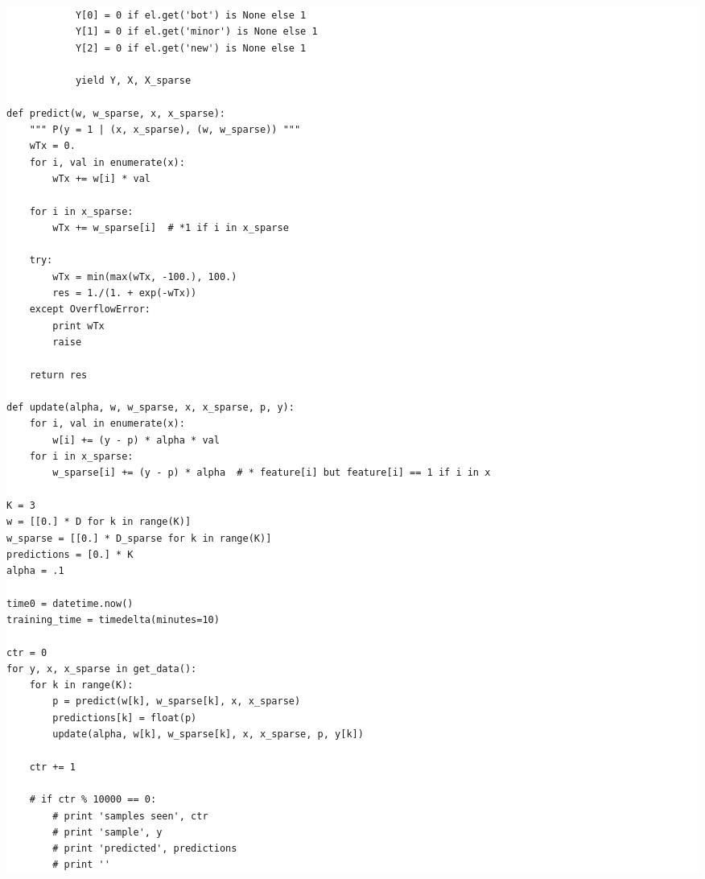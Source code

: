                 Y[0] = 0 if el.get('bot') is None else 1
                Y[1] = 0 if el.get('minor') is None else 1
                Y[2] = 0 if el.get('new') is None else 1
    
                yield Y, X, X_sparse

    def predict(w, w_sparse, x, x_sparse):
        """ P(y = 1 | (x, x_sparse), (w, w_sparse)) """
        wTx = 0.
        for i, val in enumerate(x):
            wTx += w[i] * val
    
        for i in x_sparse:
            wTx += w_sparse[i]  # *1 if i in x_sparse
    
        try:
            wTx = min(max(wTx, -100.), 100.)
            res = 1./(1. + exp(-wTx))
        except OverflowError:
            print wTx
            raise
            
        return res

    def update(alpha, w, w_sparse, x, x_sparse, p, y):
        for i, val in enumerate(x):
            w[i] += (y - p) * alpha * val
        for i in x_sparse:
            w_sparse[i] += (y - p) * alpha  # * feature[i] but feature[i] == 1 if i in x

    K = 3
    w = [[0.] * D for k in range(K)]
    w_sparse = [[0.] * D_sparse for k in range(K)]
    predictions = [0.] * K
    alpha = .1

    time0 = datetime.now()
    training_time = timedelta(minutes=10)
    
    ctr = 0
    for y, x, x_sparse in get_data():
        for k in range(K):
            p = predict(w[k], w_sparse[k], x, x_sparse)
            predictions[k] = float(p)
            update(alpha, w[k], w_sparse[k], x, x_sparse, p, y[k])
    
        ctr += 1
        
        # if ctr % 10000 == 0:
            # print 'samples seen', ctr
            # print 'sample', y
            # print 'predicted', predictions
            # print ''
    
